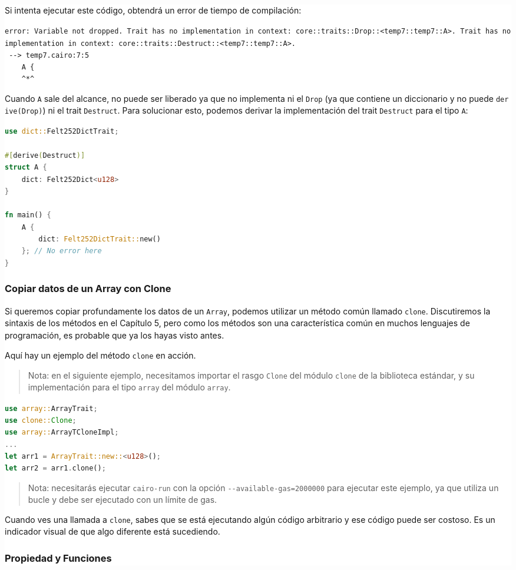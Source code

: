 Si intenta ejecutar este código, obtendrá un error de tiempo de compilación:

```console
error: Variable not dropped. Trait has no implementation in context: core::traits::Drop::<temp7::temp7::A>. Trait has no implementation in context: core::traits::Destruct::<temp7::temp7::A>.
 --> temp7.cairo:7:5
    A {
    ^*^
```

Cuando `A` sale del alcance, no puede ser liberado ya que no implementa ni el `Drop` (ya que contiene un diccionario y no puede `derive(Drop)`) ni el trait `Destruct`. Para solucionar esto, podemos derivar la implementación del trait `Destruct` para el tipo `A`:

```rust
use dict::Felt252DictTrait;

#[derive(Destruct)]
struct A {
    dict: Felt252Dict<u128>
}

fn main() {
    A {
        dict: Felt252DictTrait::new()
    }; // No error here
}
```

### Copiar datos de un Array con Clone

Si queremos copiar profundamente los datos de un `Array`, podemos utilizar un método común llamado `clone`. Discutiremos la sintaxis de los métodos en el Capítulo 5, pero como los métodos son una característica común en muchos lenguajes de programación, es probable que ya los hayas visto antes.

Aquí hay un ejemplo del método `clone` en acción.

> Nota: en el siguiente ejemplo, necesitamos importar el rasgo `Clone` del módulo `clone` de la biblioteca estándar, y su implementación para el tipo `array` del módulo `array`.

```rust
use array::ArrayTrait;
use clone::Clone;
use array::ArrayTCloneImpl;
...
let arr1 = ArrayTrait::new::<u128>();
let arr2 = arr1.clone();

```

> Nota: necesitarás ejecutar `cairo-run` con la opción `--available-gas=2000000` para ejecutar este ejemplo, ya que utiliza un bucle y debe ser ejecutado con un límite de gas.

Cuando ves una llamada a `clone`, sabes que se está ejecutando algún código arbitrario y ese código puede ser costoso. Es un indicador visual de que algo diferente está sucediendo.

### Propiedad y Funciones


[data-types]: ch02-02-data-types.html#data-types
[method-syntax]: ch04-03-method-syntax.html#method-syntax